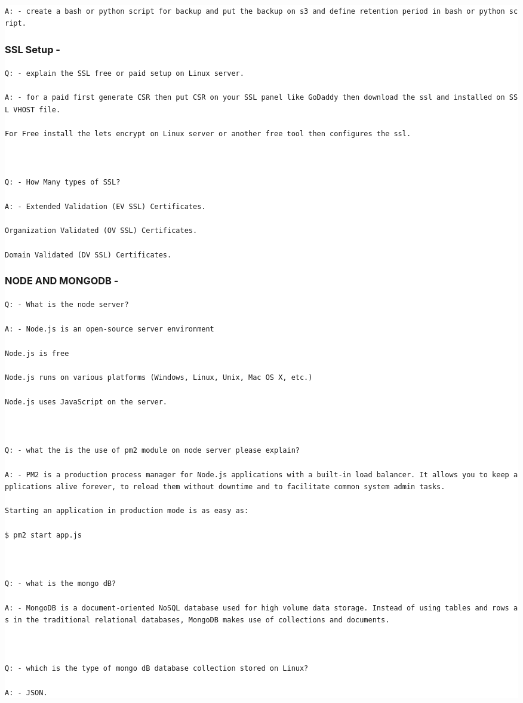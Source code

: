     A: - create a bash or python script for backup and put the backup on s3 and define retention period in bash or python script. 

    

### SSL Setup -  

    

    Q: - explain the SSL free or paid setup on Linux server. 

    A: - for a paid first generate CSR then put CSR on your SSL panel like GoDaddy then download the ssl and installed on SSL VHOST file.  

    For Free install the lets encrypt on Linux server or another free tool then configures the ssl. 

    

    Q: - How Many types of SSL? 

    A: - Extended Validation (EV SSL) Certificates. 

    Organization Validated (OV SSL) Certificates. 

    Domain Validated (DV SSL) Certificates. 

 

### NODE AND MONGODB - 


    Q: - What is the node server? 

    A: - Node.js is an open-source server environment 

    Node.js is free 

    Node.js runs on various platforms (Windows, Linux, Unix, Mac OS X, etc.) 

    Node.js uses JavaScript on the server. 

    

    Q: - what the is the use of pm2 module on node server please explain? 

    A: - PM2 is a production process manager for Node.js applications with a built-in load balancer. It allows you to keep applications alive forever, to reload them without downtime and to facilitate common system admin tasks. 

    Starting an application in production mode is as easy as: 

    $ pm2 start app.js 

    

    Q: - what is the mongo dB? 

    A: - MongoDB is a document-oriented NoSQL database used for high volume data storage. Instead of using tables and rows as in the traditional relational databases, MongoDB makes use of collections and documents. 

    

    Q: - which is the type of mongo dB database collection stored on Linux? 

    A: - JSON. 
